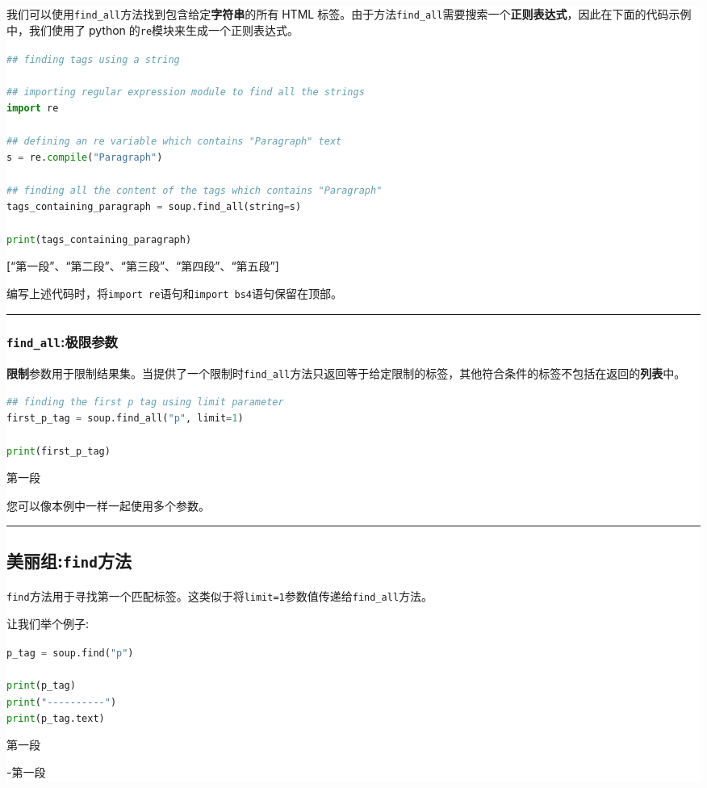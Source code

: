 我们可以使用`find_all`方法找到包含给定**字符串**的所有 HTML 标签。由于方法`find_all`需要搜索一个**正则表达式**，因此在下面的代码示例中，我们使用了 python 的`re`模块来生成一个正则表达式。

```py
## finding tags using a string

## importing regular expression module to find all the strings
import re

## defining an re variable which contains "Paragraph" text
s = re.compile("Paragraph")

## finding all the content of the tags which contains "Paragraph"
tags_containing_paragraph = soup.find_all(string=s)

print(tags_containing_paragraph)
```

[“第一段”、“第二段”、“第三段”、“第四段”、“第五段”]

编写上述代码时，将`import re`语句和`import bs4`语句保留在顶部。

* * *

### `find_all`:极限参数

**限制**参数用于限制结果集。当提供了一个限制时`find_all`方法只返回等于给定限制的标签，其他符合条件的标签不包括在返回的**列表**中。

```py
## finding the first p tag using limit parameter
first_p_tag = soup.find_all("p", limit=1)

print(first_p_tag)
```

第一段

您可以像本例中一样一起使用多个参数。

* * *

## 美丽组:`find`方法

`find`方法用于寻找第一个匹配标签。这类似于将`limit=1`参数值传递给`find_all`方法。

让我们举个例子:

```py
p_tag = soup.find("p")

print(p_tag)
print("----------")
print(p_tag.text)
```

第一段

-第一段

